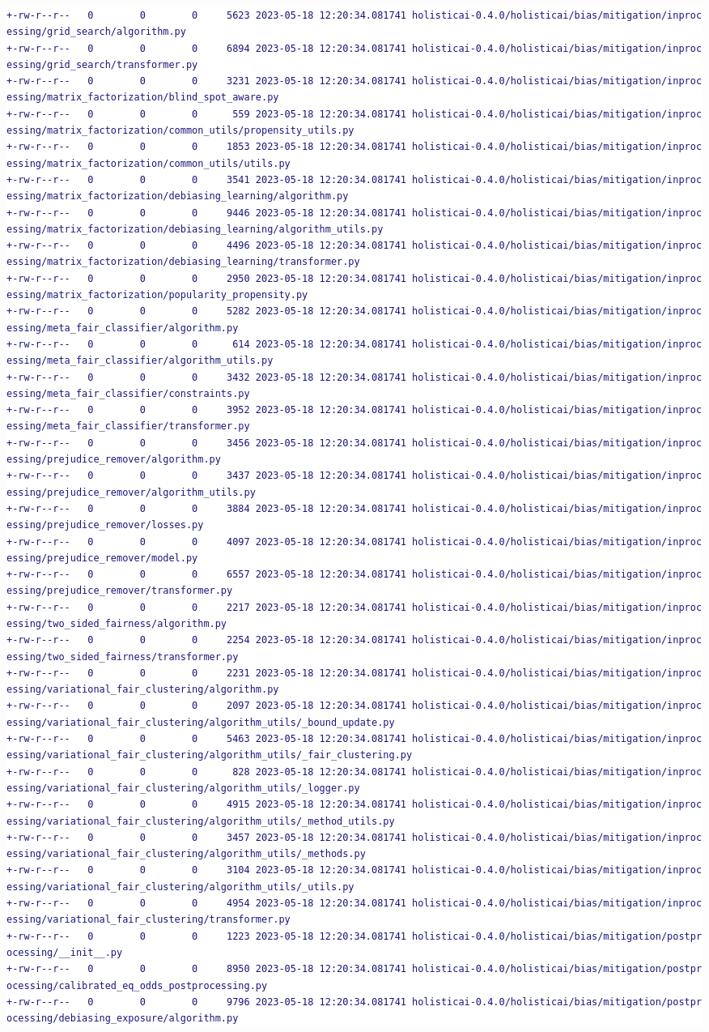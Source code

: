 ```diff
+-rw-r--r--   0        0        0     5623 2023-05-18 12:20:34.081741 holisticai-0.4.0/holisticai/bias/mitigation/inprocessing/grid_search/algorithm.py
+-rw-r--r--   0        0        0     6894 2023-05-18 12:20:34.081741 holisticai-0.4.0/holisticai/bias/mitigation/inprocessing/grid_search/transformer.py
+-rw-r--r--   0        0        0     3231 2023-05-18 12:20:34.081741 holisticai-0.4.0/holisticai/bias/mitigation/inprocessing/matrix_factorization/blind_spot_aware.py
+-rw-r--r--   0        0        0      559 2023-05-18 12:20:34.081741 holisticai-0.4.0/holisticai/bias/mitigation/inprocessing/matrix_factorization/common_utils/propensity_utils.py
+-rw-r--r--   0        0        0     1853 2023-05-18 12:20:34.081741 holisticai-0.4.0/holisticai/bias/mitigation/inprocessing/matrix_factorization/common_utils/utils.py
+-rw-r--r--   0        0        0     3541 2023-05-18 12:20:34.081741 holisticai-0.4.0/holisticai/bias/mitigation/inprocessing/matrix_factorization/debiasing_learning/algorithm.py
+-rw-r--r--   0        0        0     9446 2023-05-18 12:20:34.081741 holisticai-0.4.0/holisticai/bias/mitigation/inprocessing/matrix_factorization/debiasing_learning/algorithm_utils.py
+-rw-r--r--   0        0        0     4496 2023-05-18 12:20:34.081741 holisticai-0.4.0/holisticai/bias/mitigation/inprocessing/matrix_factorization/debiasing_learning/transformer.py
+-rw-r--r--   0        0        0     2950 2023-05-18 12:20:34.081741 holisticai-0.4.0/holisticai/bias/mitigation/inprocessing/matrix_factorization/popularity_propensity.py
+-rw-r--r--   0        0        0     5282 2023-05-18 12:20:34.081741 holisticai-0.4.0/holisticai/bias/mitigation/inprocessing/meta_fair_classifier/algorithm.py
+-rw-r--r--   0        0        0      614 2023-05-18 12:20:34.081741 holisticai-0.4.0/holisticai/bias/mitigation/inprocessing/meta_fair_classifier/algorithm_utils.py
+-rw-r--r--   0        0        0     3432 2023-05-18 12:20:34.081741 holisticai-0.4.0/holisticai/bias/mitigation/inprocessing/meta_fair_classifier/constraints.py
+-rw-r--r--   0        0        0     3952 2023-05-18 12:20:34.081741 holisticai-0.4.0/holisticai/bias/mitigation/inprocessing/meta_fair_classifier/transformer.py
+-rw-r--r--   0        0        0     3456 2023-05-18 12:20:34.081741 holisticai-0.4.0/holisticai/bias/mitigation/inprocessing/prejudice_remover/algorithm.py
+-rw-r--r--   0        0        0     3437 2023-05-18 12:20:34.081741 holisticai-0.4.0/holisticai/bias/mitigation/inprocessing/prejudice_remover/algorithm_utils.py
+-rw-r--r--   0        0        0     3884 2023-05-18 12:20:34.081741 holisticai-0.4.0/holisticai/bias/mitigation/inprocessing/prejudice_remover/losses.py
+-rw-r--r--   0        0        0     4097 2023-05-18 12:20:34.081741 holisticai-0.4.0/holisticai/bias/mitigation/inprocessing/prejudice_remover/model.py
+-rw-r--r--   0        0        0     6557 2023-05-18 12:20:34.081741 holisticai-0.4.0/holisticai/bias/mitigation/inprocessing/prejudice_remover/transformer.py
+-rw-r--r--   0        0        0     2217 2023-05-18 12:20:34.081741 holisticai-0.4.0/holisticai/bias/mitigation/inprocessing/two_sided_fairness/algorithm.py
+-rw-r--r--   0        0        0     2254 2023-05-18 12:20:34.081741 holisticai-0.4.0/holisticai/bias/mitigation/inprocessing/two_sided_fairness/transformer.py
+-rw-r--r--   0        0        0     2231 2023-05-18 12:20:34.081741 holisticai-0.4.0/holisticai/bias/mitigation/inprocessing/variational_fair_clustering/algorithm.py
+-rw-r--r--   0        0        0     2097 2023-05-18 12:20:34.081741 holisticai-0.4.0/holisticai/bias/mitigation/inprocessing/variational_fair_clustering/algorithm_utils/_bound_update.py
+-rw-r--r--   0        0        0     5463 2023-05-18 12:20:34.081741 holisticai-0.4.0/holisticai/bias/mitigation/inprocessing/variational_fair_clustering/algorithm_utils/_fair_clustering.py
+-rw-r--r--   0        0        0      828 2023-05-18 12:20:34.081741 holisticai-0.4.0/holisticai/bias/mitigation/inprocessing/variational_fair_clustering/algorithm_utils/_logger.py
+-rw-r--r--   0        0        0     4915 2023-05-18 12:20:34.081741 holisticai-0.4.0/holisticai/bias/mitigation/inprocessing/variational_fair_clustering/algorithm_utils/_method_utils.py
+-rw-r--r--   0        0        0     3457 2023-05-18 12:20:34.081741 holisticai-0.4.0/holisticai/bias/mitigation/inprocessing/variational_fair_clustering/algorithm_utils/_methods.py
+-rw-r--r--   0        0        0     3104 2023-05-18 12:20:34.081741 holisticai-0.4.0/holisticai/bias/mitigation/inprocessing/variational_fair_clustering/algorithm_utils/_utils.py
+-rw-r--r--   0        0        0     4954 2023-05-18 12:20:34.081741 holisticai-0.4.0/holisticai/bias/mitigation/inprocessing/variational_fair_clustering/transformer.py
+-rw-r--r--   0        0        0     1223 2023-05-18 12:20:34.081741 holisticai-0.4.0/holisticai/bias/mitigation/postprocessing/__init__.py
+-rw-r--r--   0        0        0     8950 2023-05-18 12:20:34.081741 holisticai-0.4.0/holisticai/bias/mitigation/postprocessing/calibrated_eq_odds_postprocessing.py
+-rw-r--r--   0        0        0     9796 2023-05-18 12:20:34.081741 holisticai-0.4.0/holisticai/bias/mitigation/postprocessing/debiasing_exposure/algorithm.py
```